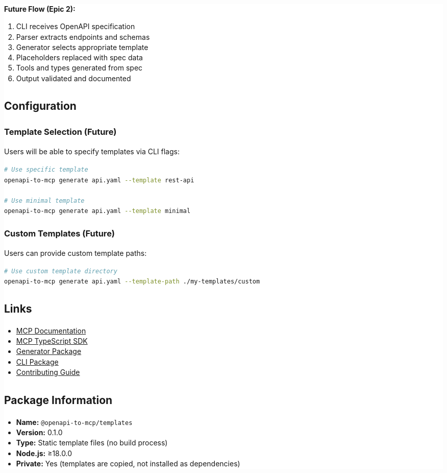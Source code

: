 **Future Flow (Epic 2):**
1. CLI receives OpenAPI specification
2. Parser extracts endpoints and schemas
3. Generator selects appropriate template
4. Placeholders replaced with spec data
5. Tools and types generated from spec
6. Output validated and documented

## Configuration

### Template Selection (Future)

Users will be able to specify templates via CLI flags:

```bash
# Use specific template
openapi-to-mcp generate api.yaml --template rest-api

# Use minimal template
openapi-to-mcp generate api.yaml --template minimal
```

### Custom Templates (Future)

Users can provide custom template paths:

```bash
# Use custom template directory
openapi-to-mcp generate api.yaml --template-path ./my-templates/custom
```

## Links

- [MCP Documentation](https://modelcontextprotocol.io)
- [MCP TypeScript SDK](https://github.com/modelcontextprotocol/typescript-sdk)
- [Generator Package](../generator/README.md)
- [CLI Package](../cli/README.md)
- [Contributing Guide](../../CONTRIBUTING.md)

## Package Information

- **Name:** `@openapi-to-mcp/templates`
- **Version:** 0.1.0
- **Type:** Static template files (no build process)
- **Node.js:** ≥18.0.0
- **Private:** Yes (templates are copied, not installed as dependencies)
